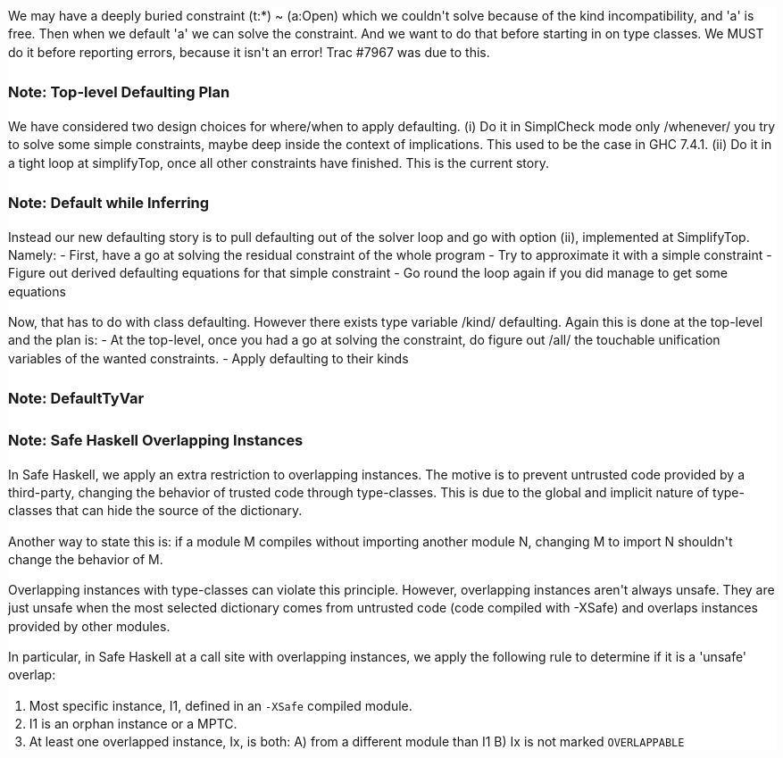 We may have a deeply buried constraint
    (t:*) ~ (a:Open)
which we couldn't solve because of the kind incompatibility, and 'a' is free.
Then when we default 'a' we can solve the constraint.  And we want to do
that before starting in on type classes.  We MUST do it before reporting
errors, because it isn't an error!  Trac #7967 was due to this.

### Note: Top-level Defaulting Plan

We have considered two design choices for where/when to apply defaulting.
   (i) Do it in SimplCheck mode only /whenever/ you try to solve some
       simple constraints, maybe deep inside the context of implications.
       This used to be the case in GHC 7.4.1.
   (ii) Do it in a tight loop at simplifyTop, once all other constraints have
        finished. This is the current story.

### Note: Default while Inferring

Instead our new defaulting story is to pull defaulting out of the solver loop and
go with option (ii), implemented at SimplifyTop. Namely:
     - First, have a go at solving the residual constraint of the whole
       program
     - Try to approximate it with a simple constraint
     - Figure out derived defaulting equations for that simple constraint
     - Go round the loop again if you did manage to get some equations

Now, that has to do with class defaulting. However there exists type variable /kind/
defaulting. Again this is done at the top-level and the plan is:
     - At the top-level, once you had a go at solving the constraint, do
       figure out /all/ the touchable unification variables of the wanted constraints.
     - Apply defaulting to their kinds

### Note: DefaultTyVar

### Note: Safe Haskell Overlapping Instances

In Safe Haskell, we apply an extra restriction to overlapping instances. The
motive is to prevent untrusted code provided by a third-party, changing the
behavior of trusted code through type-classes. This is due to the global and
implicit nature of type-classes that can hide the source of the dictionary.

Another way to state this is: if a module M compiles without importing another
module N, changing M to import N shouldn't change the behavior of M.

Overlapping instances with type-classes can violate this principle. However,
overlapping instances aren't always unsafe. They are just unsafe when the most
selected dictionary comes from untrusted code (code compiled with -XSafe) and
overlaps instances provided by other modules.

In particular, in Safe Haskell at a call site with overlapping instances, we
apply the following rule to determine if it is a 'unsafe' overlap:

 1) Most specific instance, I1, defined in an `-XSafe` compiled module.
 2) I1 is an orphan instance or a MPTC.
 3) At least one overlapped instance, Ix, is both:
    A) from a different module than I1
    B) Ix is not marked `OVERLAPPABLE`
